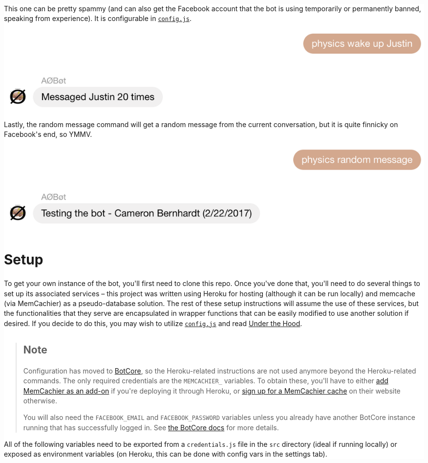 This one can be pretty spammy (and can also get the Facebook account that the bot is using temporarily or permanently banned, speaking from experience). It is configurable in [`config.js`](config.js).

![physics wake up](media/docs/wake.png)

Lastly, the random message command will get a random message from the current conversation, but it is quite finnicky on Facebook's end, so YMMV.

![physics random message](media/docs/randmess.png)

# Setup

To get your own instance of the bot, you'll first need to clone this repo. Once you've done that, you'll need to do several things to set up its associated services – this project was written using Heroku for hosting (although it can be run locally) and memcache (via MemCachier) as a pseudo-database solution. The rest of these setup instructions will assume the use of these services, but the functionalities that they serve are encapsulated in wrapper functions that can be easily modified to use another solution if desired. If you decide to do this, you may wish to utilize [`config.js`](src/config.js) and read [Under the Hood](#under-the-hood).

> ## Note
> Configuration has moved to [BotCore](https://github.com/AstroCB/BotCore), so the Heroku-related instructions are not used anymore beyond the Heroku-related commands. The only required credentials are the `MEMCACHIER_` variables. To obtain these, you'll have to either [add MemCachier as an add-on](https://github.com/AstroCB/AssumeZero-Bot/issues/13#issuecomment-653367466) if you're deploying it through Heroku, or [sign up for a MemCachier cache](https://github.com/AstroCB/AssumeZero-Bot/issues/14#issuecomment-653734900) on their website otherwise.
> 
> You will also need the `FACEBOOK_EMAIL` and `FACEBOOK_PASSWORD` variables unless you already have another BotCore instance running that has successfully logged in. See [the BotCore docs](https://github.com/AstroCB/BotCore/blob/master/DOCS.md#credentialsobj) for more details.

All of the following variables need to be exported from a `credentials.js` file in the `src` directory (ideal if running locally) or exposed as environment variables (on Heroku, this can be done with config vars in the settings tab).
